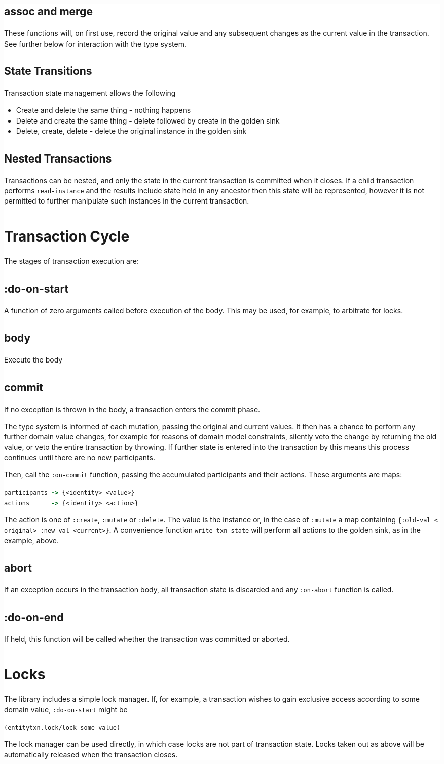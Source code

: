 ## assoc and merge
These functions will, on first use, record the original value and any subsequent
changes as the current value in the transaction. See further below for interaction with
the type system.
## State Transitions
Transaction state management allows the following

+ Create and delete the same thing - nothing happens
+ Delete and create the same thing - delete followed by create in the golden sink
+ Delete, create, delete - delete the original instance in the golden sink

## Nested Transactions
Transactions can be nested, and only the state in the current transaction is committed
when it closes. If a child transaction performs `read-instance` and the results include state
held in any ancestor then this state will be represented, however it is not permitted to further
manipulate such instances in the current transaction.
# Transaction Cycle
The stages of transaction execution are:
## :do-on-start
A function of zero arguments called before execution of the body. This may be used, for example,
to arbitrate for locks.
## body
Execute the body
## commit
If no exception is thrown in the body, a transaction enters the commit phase.

The type system is informed of each mutation, passing the original and current values. It then
has a chance to perform any further domain value changes, for example for reasons of domain model
constraints, silently veto the change by returning the old value, or veto the entire
transaction by throwing. If further state is entered into the transaction by
this means this process continues until there are no new participants.

Then, call the `:on-commit` function, passing the accumulated participants and their actions.
These arguments are maps:
```clojure
participants -> {<identity> <value>}
actions      -> {<identity> <action>}
```
The action is one of `:create`, `:mutate` or `:delete`. The value is the instance or, in the
case of `:mutate` a map containing `{:old-val <original> :new-val <current>}`. A convenience
function `write-txn-state` will perform all actions to the golden sink, as in the example, above.
## abort
If an exception occurs in the transaction body, all transaction state is discarded and
any `:on-abort` function is called.
## :do-on-end
If held, this function will be called whether the transaction was committed or aborted.
# Locks
The library includes a simple lock manager. If, for example, a transaction wishes to gain
exclusive access according to some domain value, `:do-on-start` might be
```clojure
(entitytxn.lock/lock some-value)
```
The lock manager can be used directly, in which case locks are not part of transaction state.
Locks taken out as above will be automatically released when the transaction closes.
